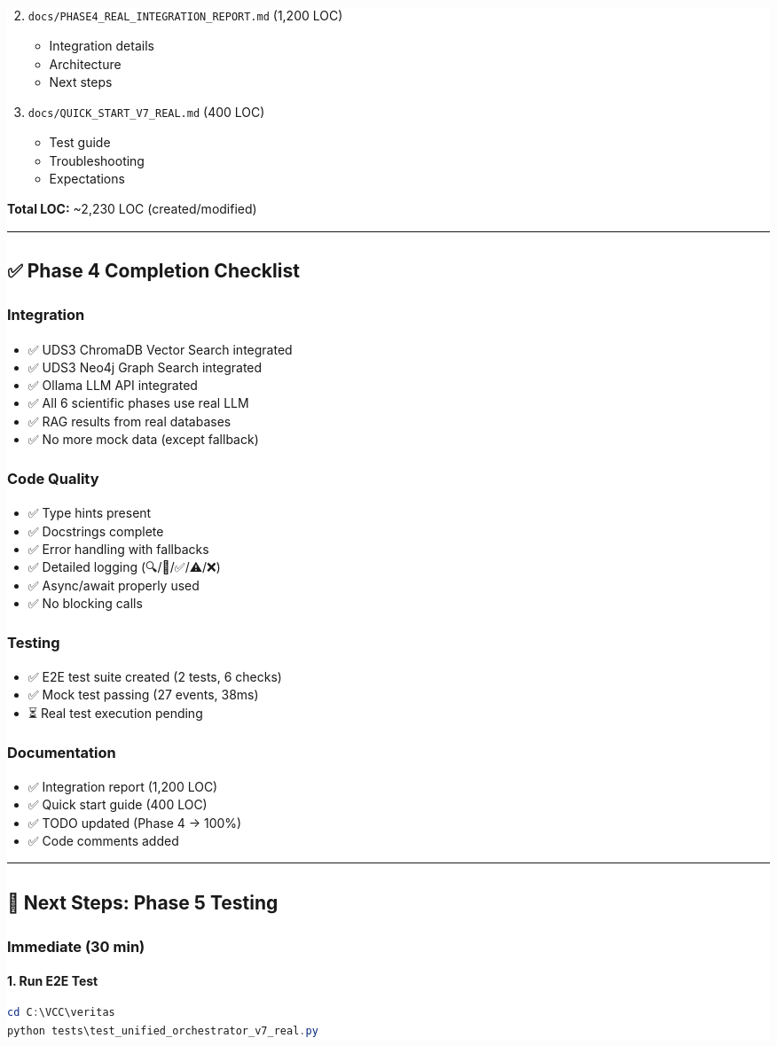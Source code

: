 2. `docs/PHASE4_REAL_INTEGRATION_REPORT.md` (1,200 LOC)
   - Integration details
   - Architecture
   - Next steps

3. `docs/QUICK_START_V7_REAL.md` (400 LOC)
   - Test guide
   - Troubleshooting
   - Expectations

**Total LOC:** ~2,230 LOC (created/modified)

---

## ✅ Phase 4 Completion Checklist

### Integration
- ✅ UDS3 ChromaDB Vector Search integrated
- ✅ UDS3 Neo4j Graph Search integrated
- ✅ Ollama LLM API integrated
- ✅ All 6 scientific phases use real LLM
- ✅ RAG results from real databases
- ✅ No more mock data (except fallback)

### Code Quality
- ✅ Type hints present
- ✅ Docstrings complete
- ✅ Error handling with fallbacks
- ✅ Detailed logging (🔍/🤖/✅/⚠️/❌)
- ✅ Async/await properly used
- ✅ No blocking calls

### Testing
- ✅ E2E test suite created (2 tests, 6 checks)
- ✅ Mock test passing (27 events, 38ms)
- ⏳ Real test execution pending

### Documentation
- ✅ Integration report (1,200 LOC)
- ✅ Quick start guide (400 LOC)
- ✅ TODO updated (Phase 4 → 100%)
- ✅ Code comments added

---

## 🎯 Next Steps: Phase 5 Testing

### Immediate (30 min)

**1. Run E2E Test**
```powershell
cd C:\VCC\veritas
python tests\test_unified_orchestrator_v7_real.py
```
